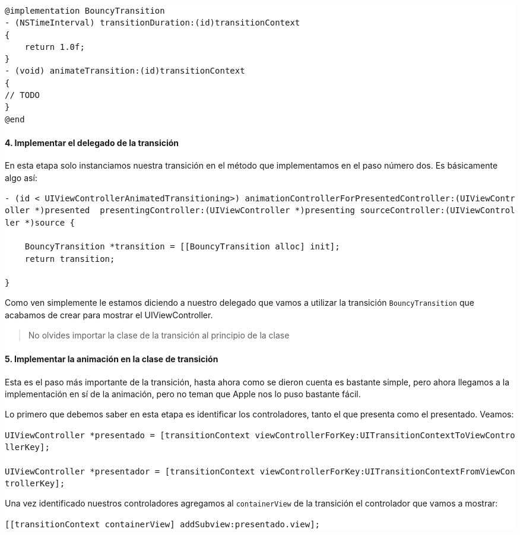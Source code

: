 <pre>
@implementation BouncyTransition
- (NSTimeInterval) transitionDuration:(id<UIViewControllerContextTransitioning>)transitionContext
{
    return 1.0f;
}
- (void) animateTransition:(id<UIViewControllerContextTransitioning>)transitionContext
{
// TODO
}
@end
</pre>

<h4>4. Implementar el delegado de la transición</h4>

<p>En esta etapa solo instanciamos nuestra transición en el método que implementamos  en el paso número dos. Es básicamente algo así:</p>

<pre>
- (id < UIViewControllerAnimatedTransitioning>) animationControllerForPresentedController:(UIViewController *)presented  presentingController:(UIViewController *)presenting sourceController:(UIViewController *)source {

    BouncyTransition *transition = [[BouncyTransition alloc] init];
    return transition;

}
</pre>

<p>Como ven simplemente le estamos diciendo a nuestro delegado que vamos a utilizar la transición <code>BouncyTransition</code> que acabamos de crear para mostrar el UIViewController.</p>

<blockquote>
  <p>No olvides importar la clase de la transición al principio de la clase</p>
</blockquote>

<h4>5. Implementar la animación en la clase de transición</h4>

<p>Esta es el paso más importante de la transición, hasta ahora como se dieron cuenta es bastante simple, pero ahora llegamos a la implementación en sí de la animación, pero no teman que Apple nos lo puso bastante fácil.</p>

<p>Lo primero que debemos saber en esta etapa es identificar los controladores, tanto el que presenta como el presentado. Veamos:</p>

<pre>
UIViewController *presentado = [transitionContext viewControllerForKey:UITransitionContextToViewControllerKey];

UIViewController *presentador = [transitionContext viewControllerForKey:UITransitionContextFromViewControllerKey];
</pre>

<p>Una vez identificado nuestros controladores agregamos al <code>containerView</code> de la transición el controlador que vamos a mostrar:</p>

<pre>
[[transitionContext containerView] addSubview:presentado.view];
</pre>
